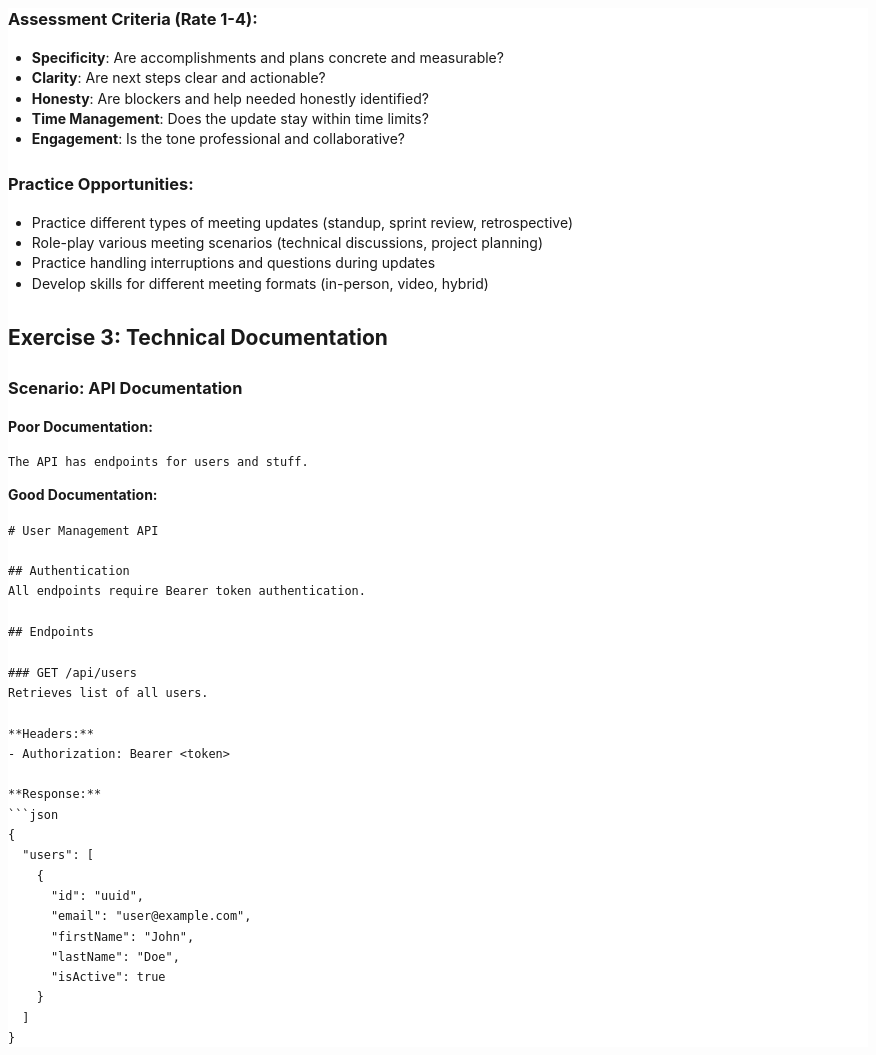### Assessment Criteria (Rate 1-4):
- **Specificity**: Are accomplishments and plans concrete and measurable?
- **Clarity**: Are next steps clear and actionable?
- **Honesty**: Are blockers and help needed honestly identified?
- **Time Management**: Does the update stay within time limits?
- **Engagement**: Is the tone professional and collaborative?

### Practice Opportunities:
- Practice different types of meeting updates (standup, sprint review, retrospective)
- Role-play various meeting scenarios (technical discussions, project planning)
- Practice handling interruptions and questions during updates
- Develop skills for different meeting formats (in-person, video, hybrid)

## Exercise 3: Technical Documentation

### Scenario: API Documentation

**Poor Documentation:**
```
The API has endpoints for users and stuff.
```

**Good Documentation:**
```
# User Management API

## Authentication
All endpoints require Bearer token authentication.

## Endpoints

### GET /api/users
Retrieves list of all users.

**Headers:**
- Authorization: Bearer <token>

**Response:**
```json
{
  "users": [
    {
      "id": "uuid",
      "email": "user@example.com",
      "firstName": "John",
      "lastName": "Doe",
      "isActive": true
    }
  ]
}
```
